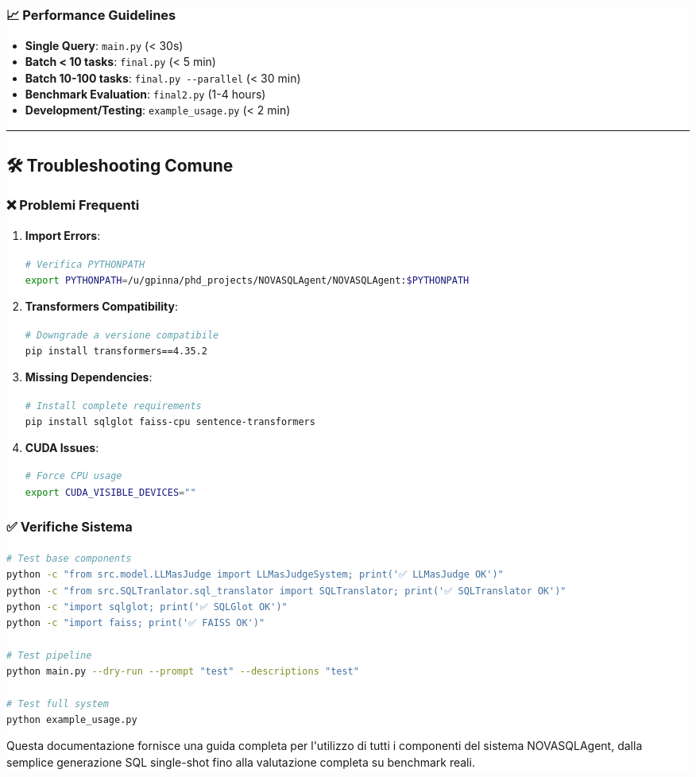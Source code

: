 ### 📈 **Performance Guidelines**

- **Single Query**: `main.py` (< 30s)
- **Batch < 10 tasks**: `final.py` (< 5 min)
- **Batch 10-100 tasks**: `final.py --parallel` (< 30 min)  
- **Benchmark Evaluation**: `final2.py` (1-4 hours)
- **Development/Testing**: `example_usage.py` (< 2 min)

---

## 🛠️ Troubleshooting Comune

### ❌ **Problemi Frequenti**

1. **Import Errors**: 
   ```bash
   # Verifica PYTHONPATH
   export PYTHONPATH=/u/gpinna/phd_projects/NOVASQLAgent/NOVASQLAgent:$PYTHONPATH
   ```

2. **Transformers Compatibility**:
   ```bash
   # Downgrade a versione compatibile
   pip install transformers==4.35.2
   ```

3. **Missing Dependencies**:
   ```bash
   # Install complete requirements
   pip install sqlglot faiss-cpu sentence-transformers
   ```

4. **CUDA Issues**:
   ```bash
   # Force CPU usage
   export CUDA_VISIBLE_DEVICES=""
   ```

### ✅ **Verifiche Sistema**

```bash
# Test base components
python -c "from src.model.LLMasJudge import LLMasJudgeSystem; print('✅ LLMasJudge OK')"
python -c "from src.SQLTranlator.sql_translator import SQLTranslator; print('✅ SQLTranslator OK')"
python -c "import sqlglot; print('✅ SQLGlot OK')"
python -c "import faiss; print('✅ FAISS OK')"

# Test pipeline
python main.py --dry-run --prompt "test" --descriptions "test"

# Test full system
python example_usage.py
```

Questa documentazione fornisce una guida completa per l'utilizzo di tutti i componenti del sistema NOVASQLAgent, dalla semplice generazione SQL single-shot fino alla valutazione completa su benchmark reali.